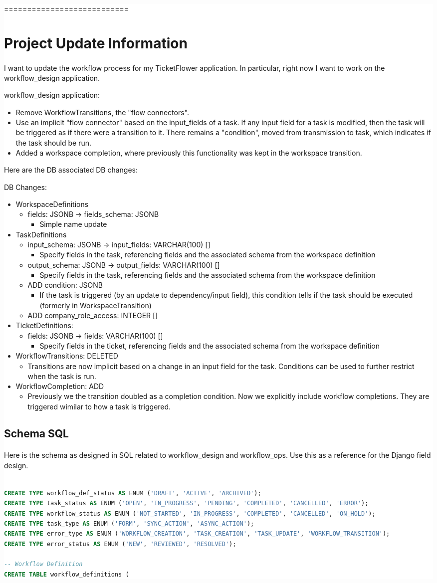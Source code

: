
===========================

# Project Update Information

I want to update the workflow process for my TicketFlower application. In particular, right now I want to work on the workflow_design application.

workflow_design application:

- Remove WorkflowTransitions, the "flow connectors".
- Use an implicit "flow connector" based on the input_fields of a task. If any input field for a task is modified, then the task will be triggered as if there were a transition to it. There remains a "condition", moved from transmission to task, which indicates if the task should be run.
- Added a workspace completion, where previously this functionality was kept in the workspace transition.

Here are the DB associated DB changes:

DB Changes:

- WorkspaceDefinitions
    - fields: JSONB -> fields_schema: JSONB
        - Simple name update
- TaskDefinitions
    - input_schema: JSONB -> input_fields: VARCHAR(100) []
        - Specify fields in the task, referencing fields and the associated schema from the workspace definition
    - output_schema: JSONB -> output_fields: VARCHAR(100) []
        - Specify fields in the task, referencing fields and the associated schema from the workspace definition
    - ADD condition: JSONB
        - If the task is triggered (by an update to dependency/input field), this condition tells if the task should be executed (formerly in WorkspaceTransition)
    - ADD company_role_access: INTEGER []
- TicketDefinitions:
    - fields: JSONB -> fields: VARCHAR(100) []
        - Specify fields in the ticket, referencing fields and the associated schema from the workspace definition
- WorkflowTransitions: DELETED
    - Transitions are now implicit based on a change in an input field for the task. Conditions can be used to further restrict when the task is run.
- WorkflowCompletion: ADD
    - Previously we the transition doubled as a completion condition. Now we explicitly include workflow completions. They are triggered wimilar to how a task is triggered.


## Schema SQL

Here is the schema as designed in SQL related to workflow_design and workflow_ops. Use this as a reference for the Django field design.

```sql

CREATE TYPE workflow_def_status AS ENUM ('DRAFT', 'ACTIVE', 'ARCHIVED');
CREATE TYPE task_status AS ENUM ('OPEN', 'IN_PROGRESS', 'PENDING', 'COMPLETED', 'CANCELLED', 'ERROR');
CREATE TYPE workflow_status AS ENUM ('NOT_STARTED', 'IN_PROGRESS', 'COMPLETED', 'CANCELLED', 'ON_HOLD');
CREATE TYPE task_type AS ENUM ('FORM', 'SYNC_ACTION', 'ASYNC_ACTION');
CREATE TYPE error_type AS ENUM ('WORKFLOW_CREATION', 'TASK_CREATION', 'TASK_UPDATE', 'WORKFLOW_TRANSITION');
CREATE TYPE error_status AS ENUM ('NEW', 'REVIEWED', 'RESOLVED');

-- Workflow Definition
CREATE TABLE workflow_definitions (
```